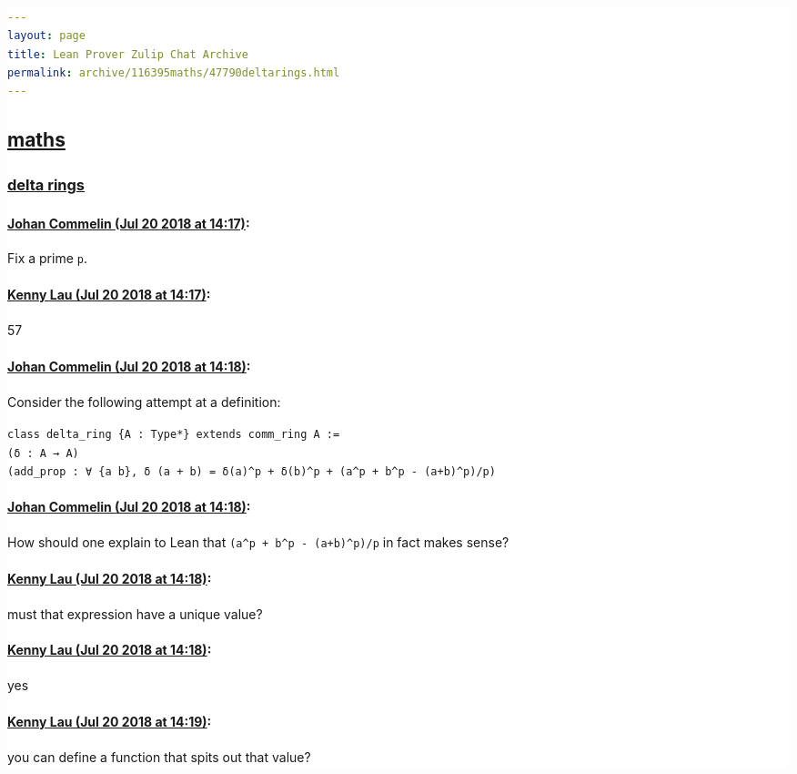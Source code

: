 ```yaml
---
layout: page
title: Lean Prover Zulip Chat Archive 
permalink: archive/116395maths/47790deltarings.html
---
```


## [maths](index.html)
### [delta rings](47790deltarings.html)

#### [Johan Commelin (Jul 20 2018 at 14:17)](https://leanprover.zulipchat.com/#narrow/stream/116395-maths/topic/delta%20rings/near/129993188):
Fix a prime `p`.

#### [Kenny Lau (Jul 20 2018 at 14:17)](https://leanprover.zulipchat.com/#narrow/stream/116395-maths/topic/delta%20rings/near/129993189):
57

#### [Johan Commelin (Jul 20 2018 at 14:18)](https://leanprover.zulipchat.com/#narrow/stream/116395-maths/topic/delta%20rings/near/129993230):
Consider the following attempt at a definition:
```lean
class delta_ring {A : Type*} extends comm_ring A :=
(δ : A → A)
(add_prop : ∀ {a b}, δ (a + b) = δ(a)^p + δ(b)^p + (a^p + b^p - (a+b)^p)/p)
```

#### [Johan Commelin (Jul 20 2018 at 14:18)](https://leanprover.zulipchat.com/#narrow/stream/116395-maths/topic/delta%20rings/near/129993244):
How should one explain to Lean that `(a^p + b^p - (a+b)^p)/p` in fact makes sense?

#### [Kenny Lau (Jul 20 2018 at 14:18)](https://leanprover.zulipchat.com/#narrow/stream/116395-maths/topic/delta%20rings/near/129993254):
must that expression have a unique value?

#### [Kenny Lau (Jul 20 2018 at 14:18)](https://leanprover.zulipchat.com/#narrow/stream/116395-maths/topic/delta%20rings/near/129993256):
yes

#### [Kenny Lau (Jul 20 2018 at 14:19)](https://leanprover.zulipchat.com/#narrow/stream/116395-maths/topic/delta%20rings/near/129993260):
you can define a function that spits out that value?
